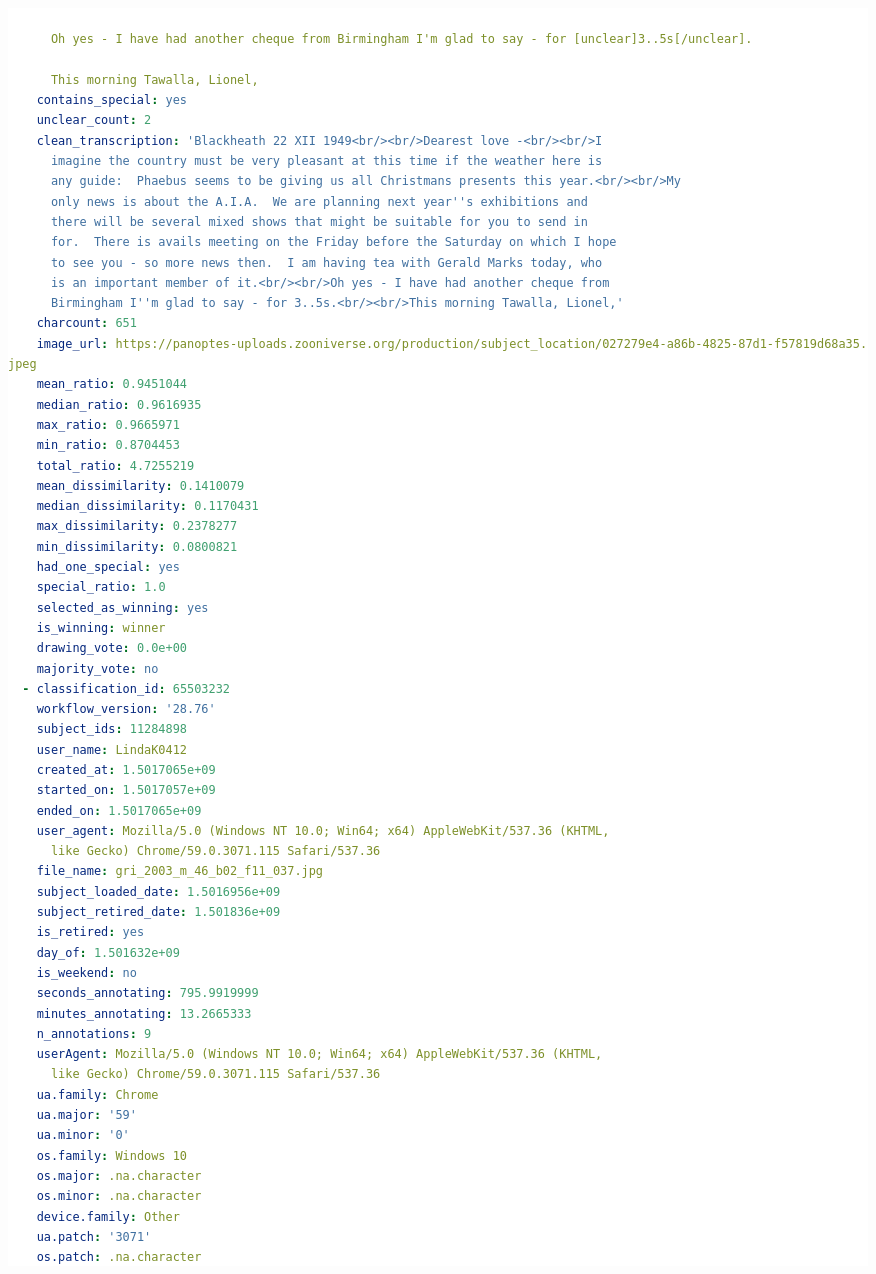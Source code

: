 ```yaml

      Oh yes - I have had another cheque from Birmingham I'm glad to say - for [unclear]3..5s[/unclear].

      This morning Tawalla, Lionel,
    contains_special: yes
    unclear_count: 2
    clean_transcription: 'Blackheath 22 XII 1949<br/><br/>Dearest love -<br/><br/>I
      imagine the country must be very pleasant at this time if the weather here is
      any guide:  Phaebus seems to be giving us all Christmans presents this year.<br/><br/>My
      only news is about the A.I.A.  We are planning next year''s exhibitions and
      there will be several mixed shows that might be suitable for you to send in
      for.  There is avails meeting on the Friday before the Saturday on which I hope
      to see you - so more news then.  I am having tea with Gerald Marks today, who
      is an important member of it.<br/><br/>Oh yes - I have had another cheque from
      Birmingham I''m glad to say - for 3..5s.<br/><br/>This morning Tawalla, Lionel,'
    charcount: 651
    image_url: https://panoptes-uploads.zooniverse.org/production/subject_location/027279e4-a86b-4825-87d1-f57819d68a35.jpeg
    mean_ratio: 0.9451044
    median_ratio: 0.9616935
    max_ratio: 0.9665971
    min_ratio: 0.8704453
    total_ratio: 4.7255219
    mean_dissimilarity: 0.1410079
    median_dissimilarity: 0.1170431
    max_dissimilarity: 0.2378277
    min_dissimilarity: 0.0800821
    had_one_special: yes
    special_ratio: 1.0
    selected_as_winning: yes
    is_winning: winner
    drawing_vote: 0.0e+00
    majority_vote: no
  - classification_id: 65503232
    workflow_version: '28.76'
    subject_ids: 11284898
    user_name: LindaK0412
    created_at: 1.5017065e+09
    started_on: 1.5017057e+09
    ended_on: 1.5017065e+09
    user_agent: Mozilla/5.0 (Windows NT 10.0; Win64; x64) AppleWebKit/537.36 (KHTML,
      like Gecko) Chrome/59.0.3071.115 Safari/537.36
    file_name: gri_2003_m_46_b02_f11_037.jpg
    subject_loaded_date: 1.5016956e+09
    subject_retired_date: 1.501836e+09
    is_retired: yes
    day_of: 1.501632e+09
    is_weekend: no
    seconds_annotating: 795.9919999
    minutes_annotating: 13.2665333
    n_annotations: 9
    userAgent: Mozilla/5.0 (Windows NT 10.0; Win64; x64) AppleWebKit/537.36 (KHTML,
      like Gecko) Chrome/59.0.3071.115 Safari/537.36
    ua.family: Chrome
    ua.major: '59'
    ua.minor: '0'
    os.family: Windows 10
    os.major: .na.character
    os.minor: .na.character
    device.family: Other
    ua.patch: '3071'
    os.patch: .na.character
```